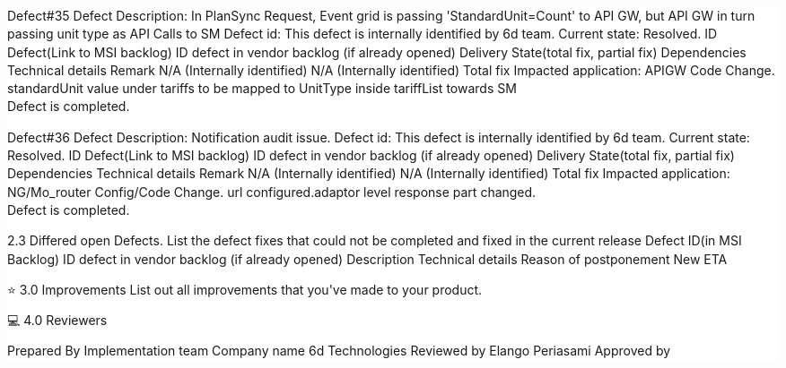 Defect#35
Defect Description:  In PlanSync Request, Event grid is passing 'StandardUnit=Count' to API GW, but API GW in turn passing unit type as API Calls to SM 
Defect id: This defect is internally identified by 6d team.
Current state: Resolved.
ID Defect(Link to MSI backlog)	ID defect in vendor backlog (if already opened)	Delivery State(total fix, partial fix)	Dependencies 	Technical details	Remark
N/A (Internally identified)	N/A (Internally identified)	Total fix	Impacted application: APIGW	Code Change.  standardUnit value under tariffs to be mapped to UnitType inside tariffList towards SM	
Defect is completed.


Defect#36
Defect Description:  Notification audit issue.
Defect id: This defect is internally identified by 6d team.
Current state: Resolved.
ID Defect(Link to MSI backlog)	ID defect in vendor backlog (if already opened)	Delivery State(total fix, partial fix)	Dependencies 	Technical details	Remark
N/A (Internally identified)	N/A (Internally identified)	Total fix	Impacted application: NG/Mo_router	Config/Code Change.  url configured.adaptor level response part changed.	
Defect is completed.






2.3 Differed open Defects.
List the defect fixes that could not be completed and fixed in the current release
Defect ID(in MSI Backlog)	ID defect in vendor backlog (if already opened)	Description	Technical details	Reason of postponement	New ETA
					
					

⭐ 3.0 Improvements
List out all improvements that you've made to your product.





💻 4.0 Reviewers 

Prepared By	Implementation team
Company name	6d Technologies
Reviewed by 	Elango Periasami
Approved by 	
